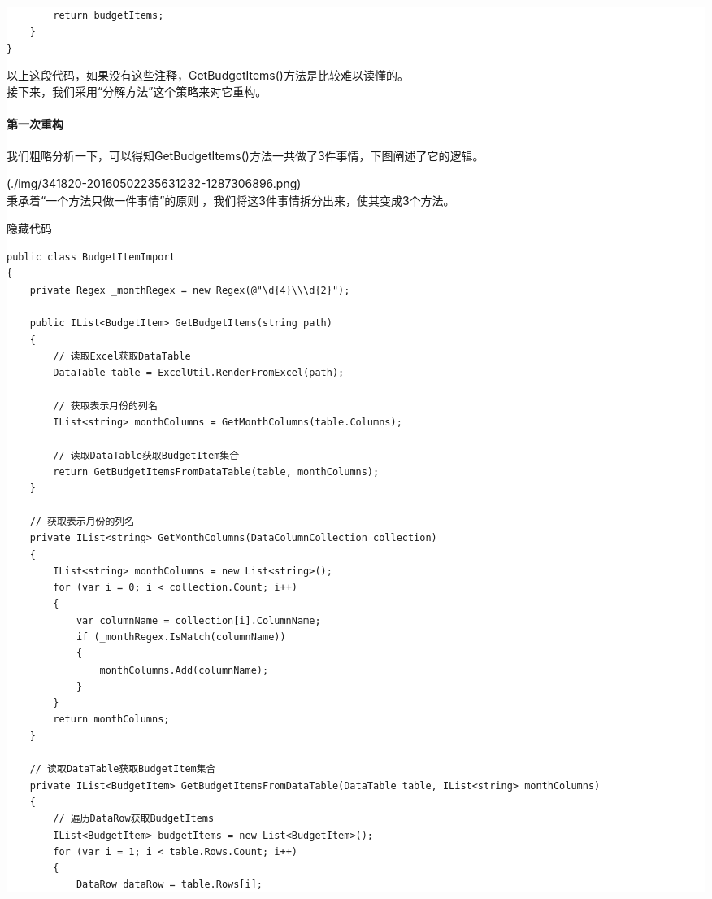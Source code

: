             return budgetItems;
        } 
    }
    

以上这段代码，如果没有这些注释，GetBudgetItems()方法是比较难以读懂的。  
接下来，我们采用“分解方法”这个策略来对它重构。

#### 第一次重构

我们粗略分析一下，可以得知GetBudgetItems()方法一共做了3件事情，下图阐述了它的逻辑。

(./img/341820-20160502235631232-1287306896.png)  
秉承着“一个方法只做一件事情”的原则 ，我们将这3件事情拆分出来，使其变成3个方法。

隐藏代码

    public class BudgetItemImport
    {
        private Regex _monthRegex = new Regex(@"\d{4}\\\d{2}");
    
        public IList<BudgetItem> GetBudgetItems(string path)
        {
            // 读取Excel获取DataTable
            DataTable table = ExcelUtil.RenderFromExcel(path);
    
            // 获取表示月份的列名
            IList<string> monthColumns = GetMonthColumns(table.Columns);
    
            // 读取DataTable获取BudgetItem集合
            return GetBudgetItemsFromDataTable(table, monthColumns);
        }
    
        // 获取表示月份的列名
        private IList<string> GetMonthColumns(DataColumnCollection collection)
        {
            IList<string> monthColumns = new List<string>();
            for (var i = 0; i < collection.Count; i++)
            {
                var columnName = collection[i].ColumnName;
                if (_monthRegex.IsMatch(columnName))
                {
                    monthColumns.Add(columnName);
                }
            }
            return monthColumns;
        }
    
        // 读取DataTable获取BudgetItem集合
        private IList<BudgetItem> GetBudgetItemsFromDataTable(DataTable table, IList<string> monthColumns)
        {
            // 遍历DataRow获取BudgetItems
            IList<BudgetItem> budgetItems = new List<BudgetItem>();
            for (var i = 1; i < table.Rows.Count; i++)
            {
                DataRow dataRow = table.Rows[i];
    

[0]: http://www.cnblogs.com/keepfool/p/5453536.html